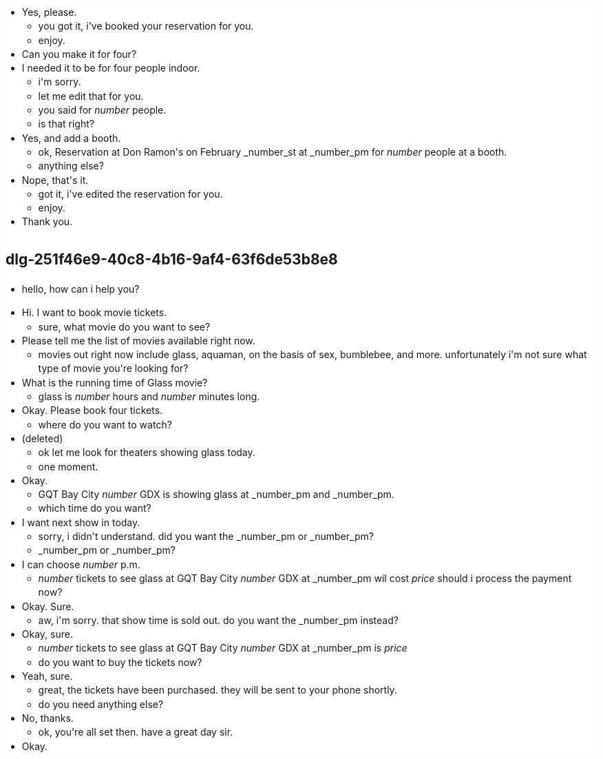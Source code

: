 * Yes, please.
   - you got it, i've booked your reservation for you.
   - enjoy.
* Can you make it for four?
* I needed it to be for four people indoor.
   - i'm sorry.
   - let me edit that for you.
   - you said for _number_ people.
   - is that right?
* Yes, and add a booth.
   - ok, Reservation at Don Ramon's on February _number_st at _number_pm for _number_ people at a booth.
   - anything else?
* Nope, that's it.
   - got it, i've edited the reservation for you.
   - enjoy.
* Thank you.

## dlg-251f46e9-40c8-4b16-9af4-63f6de53b8e8
   - hello, how can i help you?
* Hi. I want to book movie tickets.
   - sure, what movie do you want to see?
* Please tell me the list of movies available right now.
   - movies out right now include glass, aquaman, on the basis of sex, bumblebee, and more. unfortunately i'm not sure what type of movie you're looking for?
* What is the running time of Glass movie?
   - glass is _number_ hours and _number_ minutes long.
* Okay. Please book four tickets.
   - where do you want to watch?
* (deleted)
   - ok let me look for theaters showing glass today.
   - one moment.
* Okay.
   - GQT Bay City _number_ GDX is showing glass at _number_pm and _number_pm.
   - which time do you want?
* I want next show in today.
   - sorry, i didn't understand. did you want the _number_pm or _number_pm?
   - _number_pm or _number_pm?
* I can choose _number_ p.m.
   - _number_ tickets to see glass at GQT Bay City _number_ GDX at _number_pm wil cost _price_ should i process the payment now?
* Okay. Sure.
   - aw, i'm sorry. that show time is sold out. do you want the _number_pm instead?
* Okay, sure.
   - _number_ tickets to see glass at GQT Bay City _number_ GDX at _number_pm is _price_
   - do you want to buy the tickets now?
* Yeah, sure.
   - great, the tickets have been purchased. they will be sent to your phone shortly.
   - do you need anything else?
* No, thanks.
   - ok, you're all set then. have a great day sir.
* Okay.

